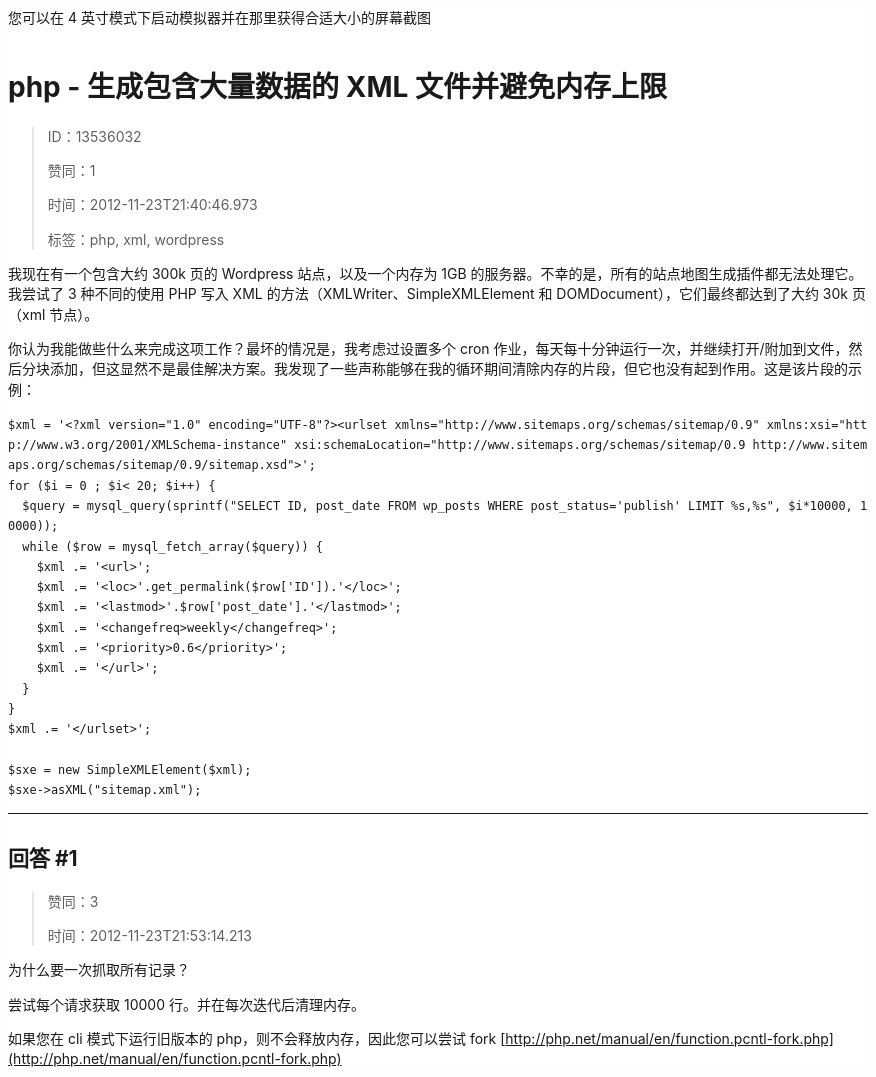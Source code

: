 您可以在 4 英寸模式下启动模拟器并在那里获得合适大小的屏幕截图

# php - 生成包含大量数据的 XML 文件并避免内存上限

> ID：13536032
> 
> 赞同：1
> 
> 时间：2012-11-23T21:40:46.973
> 
> 标签：php, xml, wordpress

我现在有一个包含大约 300k 页的 Wordpress 站点，以及一个内存为 1GB 的服务器。不幸的是，所有的站点地图生成插件都无法处理它。我尝试了 3 种不同的使用 PHP 写入 XML 的方法（XMLWriter、SimpleXMLElement 和 DOMDocument），它们最终都达到了大约 30k 页（xml 节点）。

你认为我能做些什么来完成这项工作？最坏的情况是，我考虑过设置多个 cron 作业，每天每十分钟运行一次，并继续打开/附加到文件，然后分块添加，但这显然不是最佳解决方案。我发现了一些声称能够在我的循环期间清除内存的片段，但它也没有起到作用。这是该片段的示例：

```
$xml = '<?xml version="1.0" encoding="UTF-8"?><urlset xmlns="http://www.sitemaps.org/schemas/sitemap/0.9" xmlns:xsi="http://www.w3.org/2001/XMLSchema-instance" xsi:schemaLocation="http://www.sitemaps.org/schemas/sitemap/0.9 http://www.sitemaps.org/schemas/sitemap/0.9/sitemap.xsd">';
for ($i = 0 ; $i< 20; $i++) {
  $query = mysql_query(sprintf("SELECT ID, post_date FROM wp_posts WHERE post_status='publish' LIMIT %s,%s", $i*10000, 10000));
  while ($row = mysql_fetch_array($query)) {
    $xml .= '<url>';
    $xml .= '<loc>'.get_permalink($row['ID']).'</loc>';
    $xml .= '<lastmod>'.$row['post_date'].'</lastmod>';
    $xml .= '<changefreq>weekly</changefreq>';
    $xml .= '<priority>0.6</priority>';
    $xml .= '</url>';
  }
}
$xml .= '</urlset>';

$sxe = new SimpleXMLElement($xml);
$sxe->asXML("sitemap.xml"); 
```

* * *

## 回答 #1

> 赞同：3
> 
> 时间：2012-11-23T21:53:14.213

为什么要一次抓取所有记录？

尝试每个请求获取 10000 行。并在每次迭代后清理内存。

如果您在 cli 模式下运行旧版本的 php，则不会释放内存，因此您可以尝试 fork [http://php.net/manual/en/function.pcntl-fork.php](http://php.net/manual/en/function.pcntl-fork.php)
